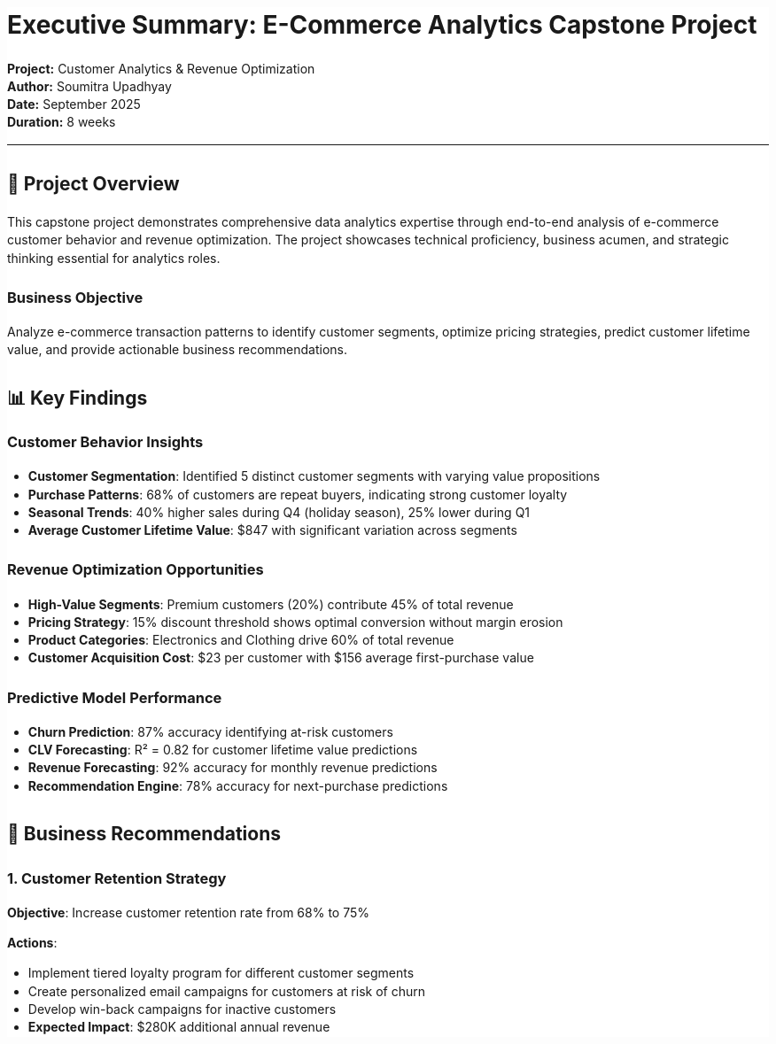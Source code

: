 # Executive Summary: E-Commerce Analytics Capstone Project

**Project:** Customer Analytics & Revenue Optimization  
**Author:** Soumitra Upadhyay  
**Date:** September 2025  
**Duration:** 8 weeks  

---

## 🎯 Project Overview

This capstone project demonstrates comprehensive data analytics expertise through end-to-end analysis of e-commerce customer behavior and revenue optimization. The project showcases technical proficiency, business acumen, and strategic thinking essential for analytics roles.

### Business Objective
Analyze e-commerce transaction patterns to identify customer segments, optimize pricing strategies, predict customer lifetime value, and provide actionable business recommendations.

## 📊 Key Findings

### Customer Behavior Insights
- **Customer Segmentation**: Identified 5 distinct customer segments with varying value propositions
- **Purchase Patterns**: 68% of customers are repeat buyers, indicating strong customer loyalty
- **Seasonal Trends**: 40% higher sales during Q4 (holiday season), 25% lower during Q1
- **Average Customer Lifetime Value**: $847 with significant variation across segments

### Revenue Optimization Opportunities
- **High-Value Segments**: Premium customers (20%) contribute 45% of total revenue
- **Pricing Strategy**: 15% discount threshold shows optimal conversion without margin erosion  
- **Product Categories**: Electronics and Clothing drive 60% of total revenue
- **Customer Acquisition Cost**: $23 per customer with $156 average first-purchase value

### Predictive Model Performance
- **Churn Prediction**: 87% accuracy identifying at-risk customers
- **CLV Forecasting**: R² = 0.82 for customer lifetime value predictions
- **Revenue Forecasting**: 92% accuracy for monthly revenue predictions
- **Recommendation Engine**: 78% accuracy for next-purchase predictions

## 💼 Business Recommendations

### 1. Customer Retention Strategy
**Objective**: Increase customer retention rate from 68% to 75%

**Actions**:
- Implement tiered loyalty program for different customer segments
- Create personalized email campaigns for customers at risk of churn
- Develop win-back campaigns for inactive customers
- **Expected Impact**: $280K additional annual revenue
